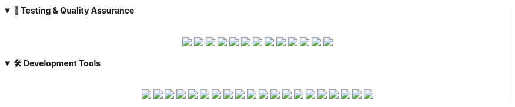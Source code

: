 <details open>
<summary><b>🧪 Testing & Quality Assurance</b></summary>
<br>
<p align="center">
    <img src="https://img.shields.io/badge/Jest-C21325?style=for-the-badge&logo=jest&logoColor=white"/>
    <img src="https://img.shields.io/badge/Vitest-6E9F18?style=for-the-badge&logo=vitest&logoColor=white"/>
    <img src="https://img.shields.io/badge/Cypress-17202C?style=for-the-badge&logo=cypress&logoColor=white"/>
    <img src="https://img.shields.io/badge/Playwright-2EAD33?style=for-the-badge&logo=playwright&logoColor=white"/>
    <img src="https://img.shields.io/badge/Testing_Library-E33332?style=for-the-badge&logo=testing-library&logoColor=white"/>
    <img src="https://img.shields.io/badge/Selenium-43B02A?style=for-the-badge&logo=selenium&logoColor=white"/>
    <img src="https://img.shields.io/badge/Puppeteer-40B5A4?style=for-the-badge&logo=puppeteer&logoColor=white"/>
    <img src="https://img.shields.io/badge/Storybook-FF4785?style=for-the-badge&logo=storybook&logoColor=white"/>
    <img src="https://img.shields.io/badge/ESLint-4B32C3?style=for-the-badge&logo=eslint&logoColor=white"/>
    <img src="https://img.shields.io/badge/Prettier-F7B93E?style=for-the-badge&logo=prettier&logoColor=black"/>
    <img src="https://img.shields.io/badge/SonarQube-4E9BCD?style=for-the-badge&logo=sonarqube&logoColor=white"/>
    <img src="https://img.shields.io/badge/Lighthouse-F44B21?style=for-the-badge&logo=lighthouse&logoColor=white"/>
    <img src="https://img.shields.io/badge/Codecov-F01F7A?style=for-the-badge&logo=codecov&logoColor=white"/>
</p>
</details>

<details open>
<summary><b>🛠 Development Tools</b></summary>
<br>
<p align="center">
    <img src="https://img.shields.io/badge/VS_Code-0078D4?style=for-the-badge&logo=visual-studio-code&logoColor=white"/>
    <img src="https://img.shields.io/badge/WebStorm-000000?style=for-the-badge&logo=WebStorm&logoColor=white"/>
    <img src="https://img.shields.io/badge/Neovim-57A143?style=for-the-badge&logo=neovim&logoColor=white"/>
    <img src="https://img.shields.io/badge/IntelliJ_IDEA-000000?style=for-the-badge&logo=intellij-idea&logoColor=white"/>
    <img src="https://img.shields.io/badge/Git-F05032?style=for-the-badge&logo=git&logoColor=white"/>
    <img src="https://img.shields.io/badge/GitHub-100000?style=for-the-badge&logo=github&logoColor=white"/>
    <img src="https://img.shields.io/badge/GitLab-FC6D26?style=for-the-badge&logo=gitlab&logoColor=white"/>
    <img src="https://img.shields.io/badge/Bitbucket-0052CC?style=for-the-badge&logo=bitbucket&logoColor=white"/>
    <img src="https://img.shields.io/badge/Postman-FF6C37?style=for-the-badge&logo=postman&logoColor=white"/>
    <img src="https://img.shields.io/badge/Insomnia-5849BE?style=for-the-badge&logo=insomnia&logoColor=white"/>
    <img src="https://img.shields.io/badge/Bruno-FF6B00?style=for-the-badge&logo=bruno&logoColor=white"/>
    <img src="https://img.shields.io/badge/Figma-F24E1E?style=for-the-badge&logo=figma&logoColor=white"/>
    <img src="https://img.shields.io/badge/Adobe_XD-FF26BE?style=for-the-badge&logo=adobe-xd&logoColor=white"/>
    <img src="https://img.shields.io/badge/Sketch-F7B500?style=for-the-badge&logo=sketch&logoColor=black"/>
    <img src="https://img.shields.io/badge/Notion-000000?style=for-the-badge&logo=notion&logoColor=white"/>
    <img src="https://img.shields.io/badge/Obsidian-483699?style=for-the-badge&logo=obsidian&logoColor=white"/>
    <img src="https://img.shields.io/badge/Jira-0052CC?style=for-the-badge&logo=jira&logoColor=white"/>
    <img src="https://img.shields.io/badge/Linear-5E6AD2?style=for-the-badge&logo=linear&logoColor=white"/>
    <img src="https://img.shields.io/badge/Slack-4A154B?style=for-the-badge&logo=slack&logoColor=white"/>
    <img src="https://img.shields.io/badge/Discord-7289DA?style=for-the-badge&logo=discord&logoColor=white"/>